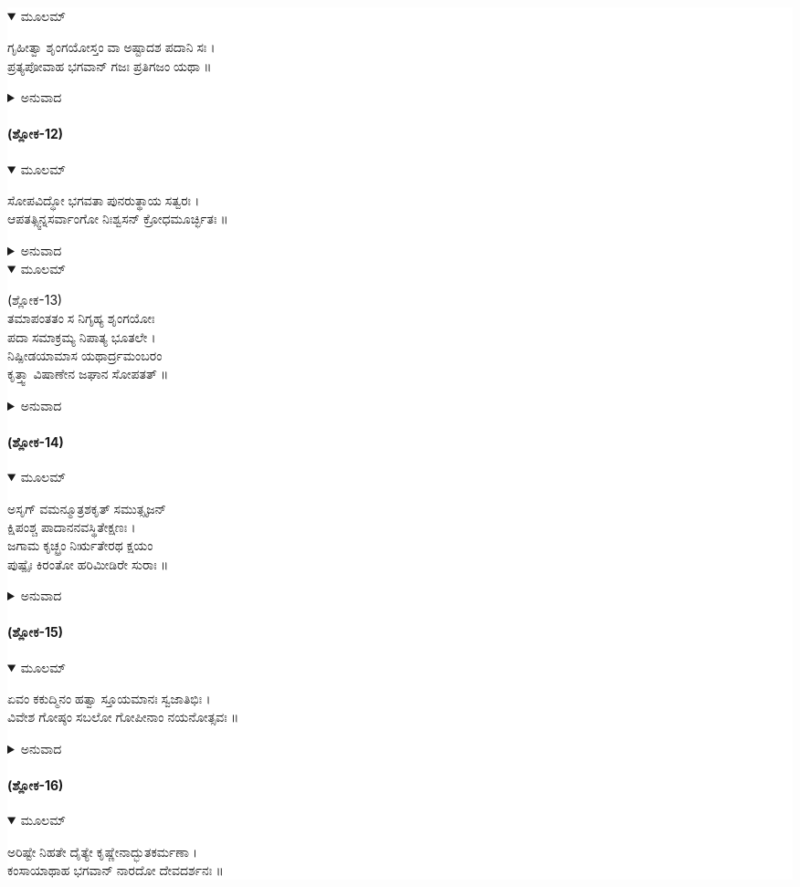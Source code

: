 
<details open><summary>ಮೂಲಮ್</summary>

ಗೃಹೀತ್ವಾ ಶೃಂಗಯೋಸ್ತಂ ವಾ ಅಷ್ಟಾದಶ ಪದಾನಿ ಸಃ ।  
ಪ್ರತ್ಯಪೋವಾಹ ಭಗವಾನ್ ಗಜಃ ಪ್ರತಿಗಜಂ ಯಥಾ ॥
</details>

<details><summary>ಅನುವಾದ</summary></details>

#### (ಶ್ಲೋಕ-12)


<details open><summary>ಮೂಲಮ್</summary>

ಸೋಪವಿದ್ಧೋ ಭಗವತಾ ಪುನರುತ್ಥಾಯ ಸತ್ವರಃ ।  
ಆಪತತ್ಸ್ವಿನ್ನಸರ್ವಾಂಗೋ ನಿಃಶ್ವಸನ್ ಕ್ರೋಧಮೂರ್ಚ್ಛಿತಃ ॥
</details>

<details><summary>ಅನುವಾದ</summary></details>

<details open><summary>ಮೂಲಮ್</summary>

(ಶ್ಲೋಕ-13)  
ತಮಾಪಂತತಂ ಸ ನಿಗೃಹ್ಯ ಶೃಂಗಯೋಃ  
ಪದಾ ಸಮಾಕ್ರಮ್ಯ ನಿಪಾತ್ಯ ಭೂತಲೇ  ।  
ನಿಷ್ಪೀಡಯಾಮಾಸ ಯಥಾರ್ದ್ರಮಂಬರಂ  
ಕೃತ್ತ್ವಾ ವಿಷಾಣೇನ ಜಘಾನ ಸೋಪತತ್ ॥
</details>

<details><summary>ಅನುವಾದ</summary></details>

#### (ಶ್ಲೋಕ-14)


<details open><summary>ಮೂಲಮ್</summary>

ಅಸೃಗ್ ವಮನ್ಮೂತ್ರಶಕೃತ್ ಸಮುತ್ಸೃಜನ್  
ಕ್ಷಿಪಂಶ್ಚ ಪಾದಾನನವಸ್ಥಿತೇಕ್ಷಣಃ  ।  
ಜಗಾಮ ಕೃಚ್ಛ್ರಂ ನಿರ್ಋತೇರಥ ಕ್ಷಯಂ  
ಪುಷ್ಪೈಃ ಕಿರಂತೋ ಹರಿಮೀಡಿರೇ ಸುರಾಃ ॥
</details>

<details><summary>ಅನುವಾದ</summary></details>

#### (ಶ್ಲೋಕ-15)


<details open><summary>ಮೂಲಮ್</summary>

ಏವಂ ಕಕುದ್ಮಿನಂ ಹತ್ವಾ ಸ್ತೂಯಮಾನಃ ಸ್ವಜಾತಿಭಿಃ ।  
ವಿವೇಶ ಗೋಷ್ಠಂ ಸಬಲೋ ಗೋಪೀನಾಂ ನಯನೋತ್ಸವಃ ॥
</details>

<details><summary>ಅನುವಾದ</summary></details>

#### (ಶ್ಲೋಕ-16)


<details open><summary>ಮೂಲಮ್</summary>

ಅರಿಷ್ಟೇ ನಿಹತೇ ದೈತ್ಯೇ ಕೃಷ್ಣೇನಾದ್ಭುತಕರ್ಮಣಾ ।  
ಕಂಸಾಯಾಥಾಹ ಭಗವಾನ್ ನಾರದೋ ದೇವದರ್ಶನಃ ॥
</details>
